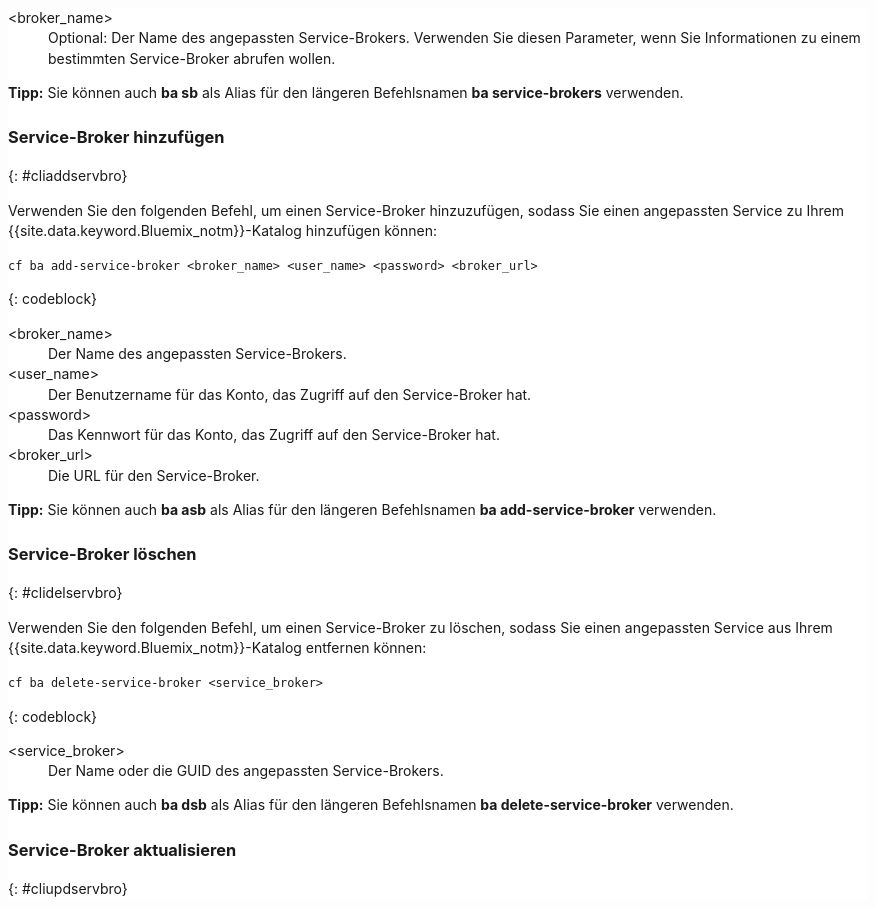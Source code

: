 <dl class="parml">
<dt class="pt dlterm">&lt;broker_name&gt;</dt>
<dd class="pd">Optional: Der Name des angepassten Service-Brokers. Verwenden Sie diesen Parameter, wenn Sie Informationen zu einem bestimmten Service-Broker abrufen wollen.</dd>
</dl>

**Tipp:** Sie können auch **ba sb** als Alias für den längeren
Befehlsnamen **ba service-brokers** verwenden.

### Service-Broker hinzufügen
{: #cliaddservbro}

Verwenden Sie den folgenden Befehl, um einen Service-Broker hinzuzufügen, sodass Sie einen angepassten Service zu Ihrem {{site.data.keyword.Bluemix_notm}}-Katalog hinzufügen können:

```
cf ba add-service-broker <broker_name> <user_name> <password> <broker_url>
```
{: codeblock}

<dl class="parml">
<dt class="pt dlterm">&lt;broker_name&gt;</dt>
<dd class="pd">Der Name des angepassten Service-Brokers.</dd>
<dt class="pt dlterm">&lt;user_name&gt;</dt>
<dd class="pd">Der Benutzername für das Konto, das Zugriff auf den Service-Broker hat.</dd>
<dt class="pt dlterm">&lt;password&gt;</dt>
<dd class="pd">Das Kennwort für das Konto, das Zugriff auf den Service-Broker hat.</dd>
<dt class="pt dlterm">&lt;broker_url&gt;</dt>
<dd class="pd">Die URL für den Service-Broker.</dd>
</dl>

**Tipp:** Sie können auch **ba asb** als Alias für den längeren
Befehlsnamen **ba add-service-broker** verwenden.

### Service-Broker löschen
{: #clidelservbro}

Verwenden Sie den folgenden Befehl, um einen Service-Broker zu löschen, sodass Sie einen angepassten Service aus Ihrem {{site.data.keyword.Bluemix_notm}}-Katalog entfernen können:

```
cf ba delete-service-broker <service_broker>
```
{: codeblock}

<dl class="parml">
<dt class="pt dlterm">&lt;service_broker&gt;</dt>
<dd class="pd">Der Name oder die GUID des angepassten Service-Brokers.</dd>
</dl>

**Tipp:** Sie können auch **ba dsb** als Alias für den längeren
Befehlsnamen **ba delete-service-broker** verwenden.

### Service-Broker aktualisieren
{: #cliupdservbro}
